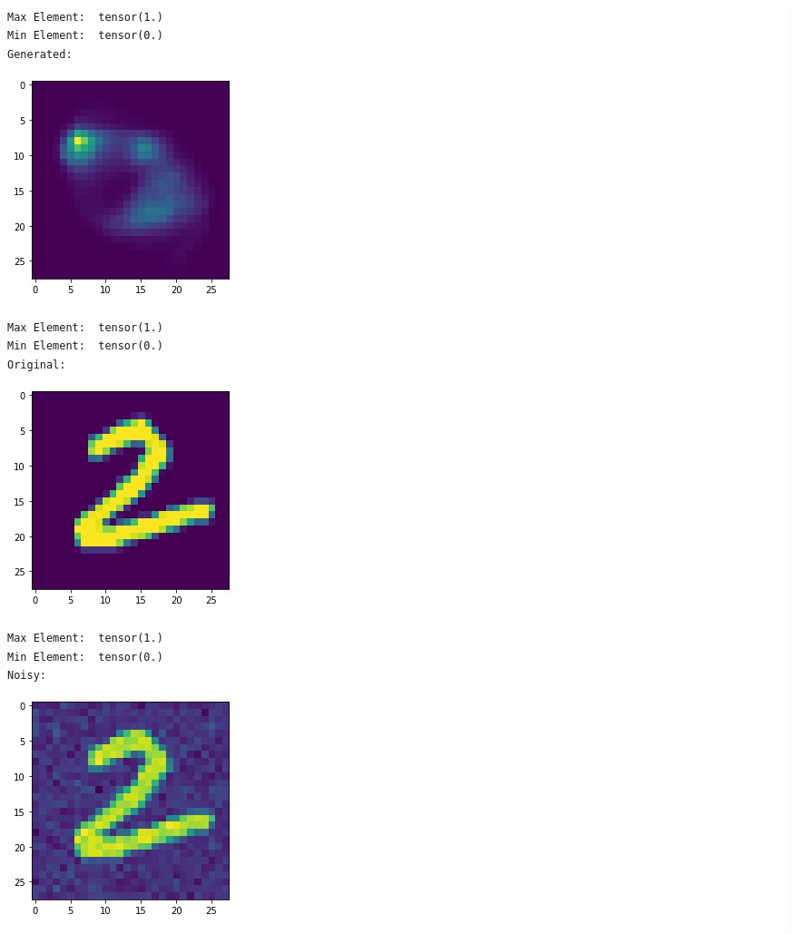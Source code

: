 
    Max Element:  tensor(1.)
    Min Element:  tensor(0.)
    Generated: 



![png](img/output/output_29_47.png)


    Max Element:  tensor(1.)
    Min Element:  tensor(0.)
    Original: 



![png](img/output/output_29_49.png)


    Max Element:  tensor(1.)
    Min Element:  tensor(0.)
    Noisy: 



![png](img/output/output_29_51.png)
